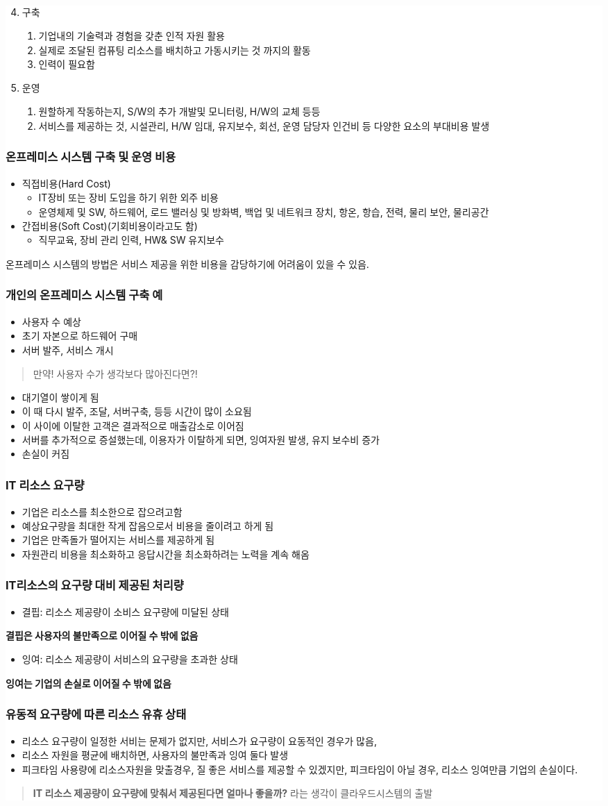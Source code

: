   4. 구축
     1. 기업내의 기술력과 경험을 갖춘 인적 자원 활용
     2. 실제로 조달된 컴퓨팅 리소스를 배치하고 가동시키는 것 까지의 활동
     3. 인력이 필요함
  
  5. 운영
     1. 원할하게 작동하는지, S/W의 추가 개발및 모니터링, H/W의 교체 등등 
     2. 서비스를 제공하는 것, 시설관리, H/W 임대, 유지보수, 회선, 운영 담당자 인건비 등 다양한 요소의 부대비용 발생
   
### 온프레미스 시스템 구축 및 운영 비용
  - 직접비용(Hard Cost)
    - IT장비 또는 장비 도입을 하기 위한 외주 비용
    - 운영체제 및 SW, 하드웨어, 로드 밸러싱 및 방화벽, 백업 및 네트워크 장치, 항온, 항습, 전력, 물리 보안, 물리공간
  - 간접비용(Soft Cost)(기회비용이라고도 함)
    -  직무교육, 장비 관리 인력, HW& SW 유지보수 
  
  온프레미스 시스템의 방법은 서비스 제공을 위한 비용을 감당하기에 어려움이 있을 수 있음. 

### 개인의 온프레미스 시스템 구축 예
  - 사용자 수 예상 
  - 초기 자본으로 하드웨어 구매 
  - 서버 발주, 서비스 개시 

> 만약! 사용자 수가 생각보다 많아진다면?!
- 대기열이 쌓이게 됨
- 이 때 다시 발주, 조달, 서버구축, 등등 시간이 많이 소요됨
- 이 사이에 이탈한 고객은 결과적으로 매출감소로 이어짐
- 서버를 추가적으로 증설했는데, 이용자가 이탈하게 되면, 잉여자원 발생, 유지 보수비 증가
- 손실이 커짐
  
### IT 리소스 요구량
- 기업은 리소스를 최소한으로 잡으려고함 
- 예상요구량을 최대한 작게 잡음으로서 비용을 줄이려고 하게 됨
- 기업은 만족돌가 떨어지는 서비스를 제공하게 됨
- 자원관리 비용을 최소화하고 응답시간을 최소화하려는 노력을 계속 해옴

### IT리소스의 요구량 대비 제공된 처리량
- 결핍: 리소스 제공량이 소비스 요구량에 미달된 상태
  
**결핍은 사용자의 불만족으로 이어질 수 밖에 없음**

- 잉여: 리소스 제공량이 서비스의 요구량을 초과한 상태

**잉여는 기업의 손실로 이어질 수 밖에 없음**

### 유동적 요구량에 따른 리소스 유휴 상태
- 리소스 요구량이 일정한 서비는 문제가 없지만, 서비스가 요구량이 요동적인 경우가 많음, 
- 리소스 자원을 평균에 배치하면, 사용자의 불만족과 잉여 둘다 발생
- 피크타임 사용량에 리소스자원을 맞출경우, 질 좋은 서비스를 제공할 수 있겠지만, 피크타임이 아닐 경우, 리소스 잉여만큼 기업의 손실이다. 


> **IT 리소스 제공량이 요구량에 맞춰서 제공된다면 얼마나 좋을까?** 라는 생각이 클라우드시스템의 출발

